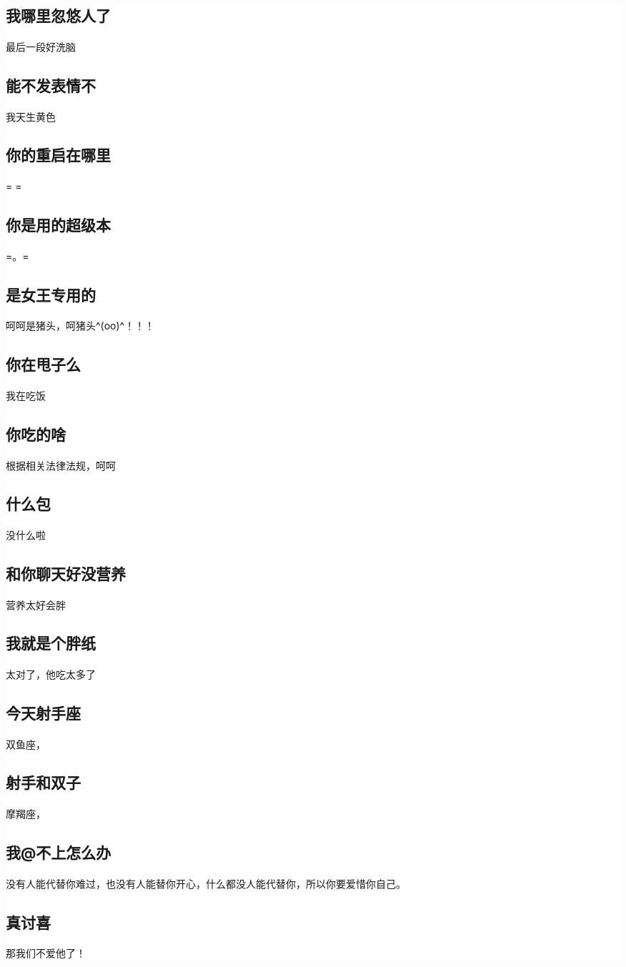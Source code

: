 ## 我哪里忽悠人了
最后一段好洗脑

## 能不发表情不
我天生黄色

## 你的重启在哪里
= =

## 你是用的超级本
=。=

## 是女王专用的
呵呵是猪头，呵猪头^(oo)^！！！

## 你在甩子么
我在吃饭

## 你吃的啥
根据相关法律法规，呵呵

## 什么包
没什么啦

## 和你聊天好没营养
营养太好会胖

## 我就是个胖纸
太对了，他吃太多了

## 今天射手座
双鱼座，

## 射手和双子
摩羯座，

## 我@不上怎么办
没有人能代替你难过，也没有人能替你开心，什么都没人能代替你，所以你要爱惜你自己。

## 真讨喜
那我们不爱他了！
